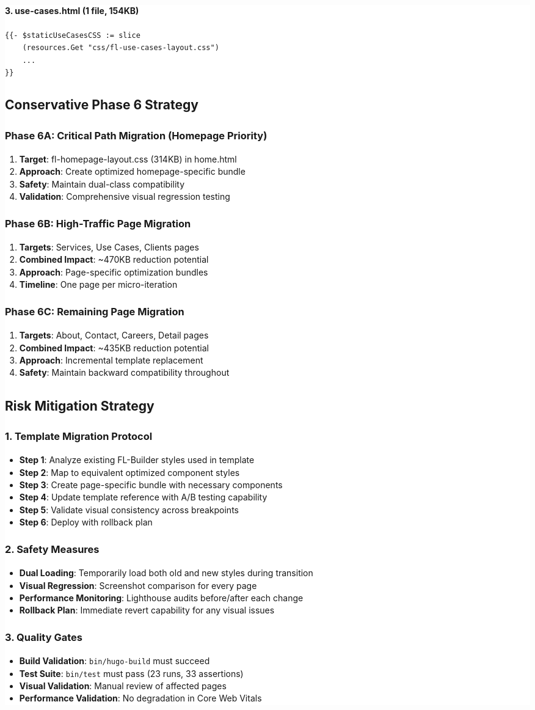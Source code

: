 #### 3. use-cases.html (1 file, 154KB)
```hugo
{{- $staticUseCasesCSS := slice
    (resources.Get "css/fl-use-cases-layout.css")
    ...
}}
```

## Conservative Phase 6 Strategy

### Phase 6A: Critical Path Migration (Homepage Priority)
1. **Target**: fl-homepage-layout.css (314KB) in home.html
2. **Approach**: Create optimized homepage-specific bundle
3. **Safety**: Maintain dual-class compatibility
4. **Validation**: Comprehensive visual regression testing

### Phase 6B: High-Traffic Page Migration
1. **Targets**: Services, Use Cases, Clients pages
2. **Combined Impact**: ~470KB reduction potential
3. **Approach**: Page-specific optimization bundles
4. **Timeline**: One page per micro-iteration

### Phase 6C: Remaining Page Migration
1. **Targets**: About, Contact, Careers, Detail pages
2. **Combined Impact**: ~435KB reduction potential
3. **Approach**: Incremental template replacement
4. **Safety**: Maintain backward compatibility throughout

## Risk Mitigation Strategy

### 1. Template Migration Protocol
- **Step 1**: Analyze existing FL-Builder styles used in template
- **Step 2**: Map to equivalent optimized component styles
- **Step 3**: Create page-specific bundle with necessary components
- **Step 4**: Update template reference with A/B testing capability
- **Step 5**: Validate visual consistency across breakpoints
- **Step 6**: Deploy with rollback plan

### 2. Safety Measures
- **Dual Loading**: Temporarily load both old and new styles during transition
- **Visual Regression**: Screenshot comparison for every page
- **Performance Monitoring**: Lighthouse audits before/after each change
- **Rollback Plan**: Immediate revert capability for any visual issues

### 3. Quality Gates
- **Build Validation**: `bin/hugo-build` must succeed
- **Test Suite**: `bin/test` must pass (23 runs, 33 assertions)
- **Visual Validation**: Manual review of affected pages
- **Performance Validation**: No degradation in Core Web Vitals
